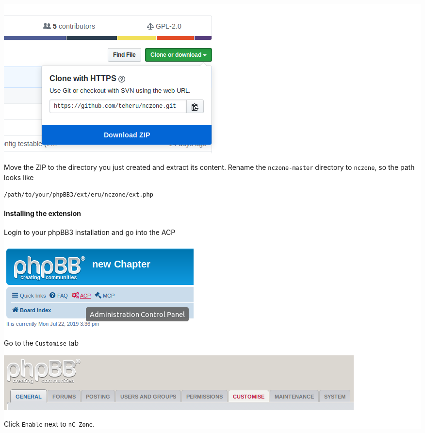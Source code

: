 ![](README/download_zip.png)

Move the ZIP to the
directory you just created and extract its content. Rename the `nczone-master` directory to `nczone`, so the path looks
like

```
/path/to/your/phpBB3/ext/eru/nczone/ext.php
```

#### Installing the extension

Login to your phpBB3 installation and go into the ACP

![](README/ACP.png)

Go to the `Customise` tab

![](README/Customise.png)

Click `Enable` next to `nC Zone`.
